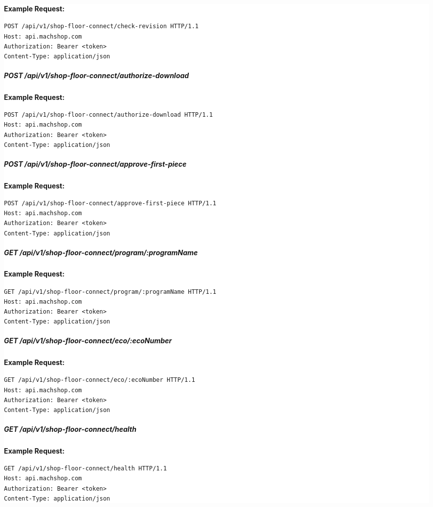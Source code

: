 **Example Request:**

```http
POST /api/v1/shop-floor-connect/check-revision HTTP/1.1
Host: api.machshop.com
Authorization: Bearer <token>
Content-Type: application/json
```

##### POST /api/v1/shop-floor-connect/authorize-download

**Example Request:**

```http
POST /api/v1/shop-floor-connect/authorize-download HTTP/1.1
Host: api.machshop.com
Authorization: Bearer <token>
Content-Type: application/json
```

##### POST /api/v1/shop-floor-connect/approve-first-piece

**Example Request:**

```http
POST /api/v1/shop-floor-connect/approve-first-piece HTTP/1.1
Host: api.machshop.com
Authorization: Bearer <token>
Content-Type: application/json
```

##### GET /api/v1/shop-floor-connect/program/:programName

**Example Request:**

```http
GET /api/v1/shop-floor-connect/program/:programName HTTP/1.1
Host: api.machshop.com
Authorization: Bearer <token>
Content-Type: application/json
```

##### GET /api/v1/shop-floor-connect/eco/:ecoNumber

**Example Request:**

```http
GET /api/v1/shop-floor-connect/eco/:ecoNumber HTTP/1.1
Host: api.machshop.com
Authorization: Bearer <token>
Content-Type: application/json
```

##### GET /api/v1/shop-floor-connect/health

**Example Request:**

```http
GET /api/v1/shop-floor-connect/health HTTP/1.1
Host: api.machshop.com
Authorization: Bearer <token>
Content-Type: application/json
```
